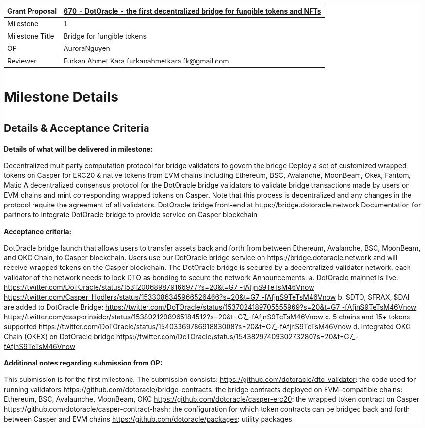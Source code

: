 Grant Proposal | [670 - DotOracle - the first decentralized bridge for fungible tokens and NFTs](https://portal.devxdao.com/public-proposals/670)
------------ | -------------
Milestone | 1
Milestone Title | Bridge for fungible tokens
OP | AuroraNguyen
Reviewer | Furkan Ahmet Kara <furkanahmetkara.fk@gmail.com>

# Milestone Details

## Details & Acceptance Criteria

**Details of what will be delivered in milestone:**

Decentralized multiparty computation protocol for bridge validators to govern the bridge
Deploy a set of customized wrapped tokens on Casper for ERC20 & native tokens from EVM chains including Ethereum, BSC, Avalanche, MoonBeam, Okex, Fantom, Matic
A decentralized consensus protocol for the DotOracle bridge validators to validate bridge transactions made by users on EVM chains and mint corresponding wrapped tokens on Casper. Note that this process is decentralized and any changes in the protocol require the agreement of all validators.
DotOracle bridge front-end at https://bridge.dotoracle.network
Documentation for partners to integrate DotOracle bridge to provide service on Casper blockchain

**Acceptance criteria:**

DotOracle bridge launch that allows users to transfer assets back and forth from between Ethereum, Avalanche, BSC, MoonBeam, and OKC Chain, to Casper blockchain. Users use our DotOracle bridge service on https://bridge.dotoracle.network and will receive wrapped tokens on the Casper blockchain.
The DotOracle bridge is secured by a decentralized validator network, each validator of the network needs to lock DTO as bonding to secure the network
Announcements:
a.  DotOracle mainnet is live:
	https://twitter.com/DoTOracle/status/1531200689879166977?s=20&t=G7_-fAfjnS9TeTsM46Vnow
https://twitter.com/Casper_Hodlers/status/1533086345966526466?s=20&t=G7_-fAfjnS9TeTsM46Vnow
b. $DTO, $FRAX, $DAI are added to DotOracle Bridge:
	https://twitter.com/DoTOracle/status/1537024189705555969?s=20&t=G7_-fAfjnS9TeTsM46Vnow
https://twitter.com/casperinsider/status/1538921298965184512?s=20&t=G7_-fAfjnS9TeTsM46Vnow
c. 5 chains and 15+ tokens supported
https://twitter.com/DoTOracle/status/1540336978691883008?s=20&t=G7_-fAfjnS9TeTsM46Vnow
d. Integrated OKC Chain (OKEX) on DotOracle bridge
https://twitter.com/DoTOracle/status/1543829740930273280?s=20&t=G7_-fAfjnS9TeTsM46Vnow

**Additional notes regarding submission from OP:**

This submission is for the first milestone. The submission consists:
https://github.com/dotoracle/dto-validator: the code used for running validators 
https://github.com/dotoracle/bridge-contracts: the bridge contracts deployed on EVM-compatible chains: Ethereum, BSC, Avalaunche, MoonBeam, OKC 
https://github.com/dotoracle/casper-erc20: the wrapped token contract on Casper 
https://github.com/dotoracle/casper-contract-hash: the configuration for which token contracts can be bridged back and forth between Casper and EVM chains 
https://github.com/dotoracle/packages: utility packages
